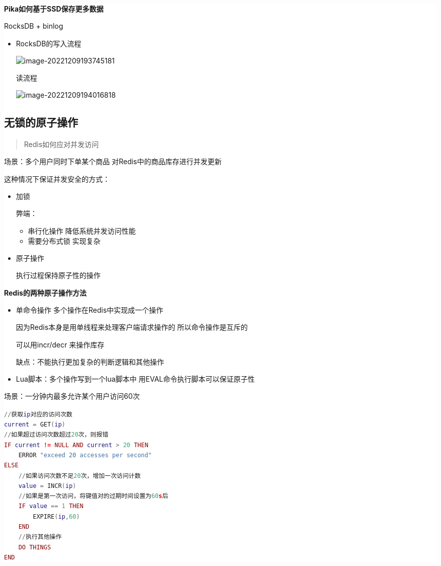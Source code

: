 



**Pika如何基于SSD保存更多数据**

RocksDB + binlog

- RocksDB的写入流程

  ![image-20221209193745181](https://daxiao-img.oss-cn-beijing.aliyuncs.com/img/202212091937302.png)

  读流程

  ![image-20221209194016818](https://daxiao-img.oss-cn-beijing.aliyuncs.com/img/202212091940878.png)



## 无锁的原子操作

> Redis如何应对并发访问

场景：多个用户同时下单某个商品 对Redis中的商品库存进行并发更新

这种情况下保证并发安全的方式：

- 加锁

  弊端：

  - 串行化操作 降低系统并发访问性能
  - 需要分布式锁 实现复杂

- 原子操作

  执行过程保持原子性的操作



**Redis的两种原子操作方法**

- 单命令操作 多个操作在Redis中实现成一个操作

  因为Redis本身是用单线程来处理客户端请求操作的 所以命令操作是互斥的 

  可以用incr/decr 来操作库存

  缺点：不能执行更加复杂的判断逻辑和其他操作

- Lua脚本：多个操作写到一个lua脚本中 用EVAL命令执行脚本可以保证原子性

  

场景：一分钟内最多允许某个用户访问60次

```lua
//获取ip对应的访问次数
current = GET(ip)
//如果超过访问次数超过20次，则报错
IF current != NULL AND current > 20 THEN
    ERROR "exceed 20 accesses per second"
ELSE
    //如果访问次数不足20次，增加一次访问计数
    value = INCR(ip)
    //如果是第一次访问，将键值对的过期时间设置为60s后
    IF value == 1 THEN
        EXPIRE(ip,60)
    END
    //执行其他操作
    DO THINGS
END
```
